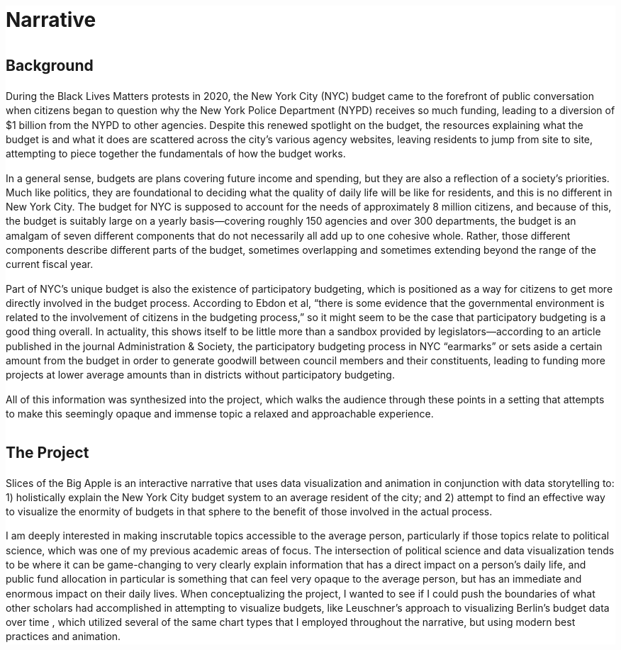 # Narrative

## Background

During the Black Lives Matters protests in 2020, the New York City (NYC) budget came to the forefront of public conversation when citizens began to question why the New York Police Department (NYPD) receives so much funding, leading to a diversion of $1 billion from the NYPD to other agencies. Despite this renewed spotlight on the budget, the resources explaining what the budget is and what it does are scattered across the city’s various agency websites, leaving residents to jump from site to site, attempting to piece together the fundamentals of how the budget works.

In a general sense, budgets are plans covering future income and spending, but they are also a reflection of a society’s priorities. Much like politics, they are foundational to deciding what the quality of daily life will be like for residents, and this is no different in New York City. The budget for NYC is supposed to account for the needs of approximately 8 million citizens, and because of this, the budget is suitably large on a yearly basis—covering roughly 150 agencies and over 300 departments, the budget is an amalgam of seven different components that do not necessarily all add up to one cohesive whole. Rather, those different components describe different parts of the budget, sometimes overlapping and sometimes extending beyond the range of the current fiscal year.

Part of NYC’s unique budget is also the existence of participatory budgeting, which is positioned as a way for citizens to get more directly involved in the budget process. According to Ebdon et al, “there is some evidence that the governmental environment is related to the involvement of citizens in the budgeting process,” so it might seem to be the case that participatory budgeting is a good thing overall. In actuality, this shows itself to be little more than a sandbox provided by legislators—according to an article published in the journal Administration & Society, the participatory budgeting process in NYC “earmarks” or sets aside a certain amount from the budget in order to generate goodwill between council members and their constituents, leading to funding more projects at lower average amounts than in districts without participatory budgeting.

All of this information was synthesized into the project, which walks the audience through these points in a setting that attempts to make this seemingly opaque and immense topic a relaxed and approachable experience.

## The Project

Slices of the Big Apple is an interactive narrative that uses data visualization and animation in conjunction with data storytelling to: 1) holistically explain the New York City budget system to an average resident of the city; and 2) attempt to find an effective way to visualize the enormity of budgets in that sphere to the benefit of those involved in the actual process.

I am deeply interested in making inscrutable topics accessible to the average person, particularly if those topics relate to political science, which was one of my previous academic areas of focus. The intersection of political science and data visualization tends to be where it can be game-changing to very clearly explain information that has a direct impact on a person’s daily life, and public fund allocation in particular is something that can feel very opaque to the average person, but has an immediate and enormous impact on their daily lives. When conceptualizing the project, I wanted to see if I could push the boundaries of what other scholars had accomplished in attempting to visualize budgets, like Leuschner’s approach to visualizing Berlin’s budget data over time , which utilized several of the same chart types that I employed throughout the narrative, but using modern best practices and animation.

